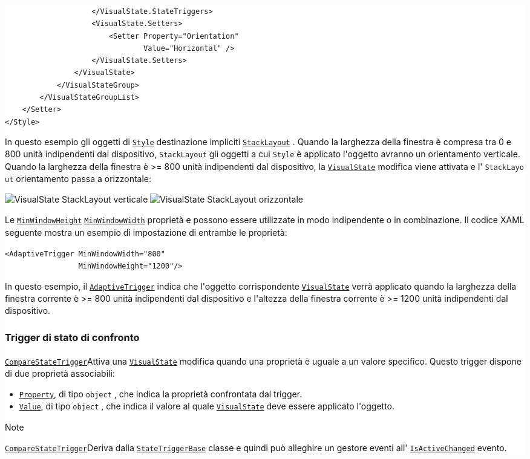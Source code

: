```xaml
                    </VisualState.StateTriggers>
                    <VisualState.Setters>
                        <Setter Property="Orientation"
                                Value="Horizontal" />
                    </VisualState.Setters>
                </VisualState>
            </VisualStateGroup>
        </VisualStateGroupList>
    </Setter>
</Style>
```

In questo esempio gli oggetti di [`Style`](xref:Xamarin.Forms.Style) destinazione impliciti [`StackLayout`](xref:Xamarin.Forms.StackLayout) . Quando la larghezza della finestra è compresa tra 0 e 800 unità indipendenti dal dispositivo, `StackLayout` gli oggetti a cui `Style` è applicato l'oggetto avranno un orientamento verticale. Quando la larghezza della finestra è >= 800 unità indipendenti dal dispositivo, la [`VisualState`](xref:Xamarin.Forms.VisualState) modifica viene attivata e l' `StackLayout` orientamento passa a orizzontale:

![VisualState](triggers-images/adaptivetrigger-vertical.png "Esempio di AdaptiveTrigger") 
 StackLayout verticale ![VisualState StackLayout orizzontale](triggers-images/adaptivetrigger-horizontal.png "Esempio di AdaptiveTrigger")

Le [`MinWindowHeight`](xref:Xamarin.Forms.AdaptiveTrigger.MinWindowHeight) [`MinWindowWidth`](xref:Xamarin.Forms.AdaptiveTrigger.MinWindowHeight) proprietà e possono essere utilizzate in modo indipendente o in combinazione. Il codice XAML seguente mostra un esempio di impostazione di entrambe le proprietà:

```xaml
<AdaptiveTrigger MinWindowWidth="800"
                 MinWindowHeight="1200"/>
```

In questo esempio, il [`AdaptiveTrigger`](xref:Xamarin.Forms.AdaptiveTrigger) indica che l'oggetto corrispondente [`VisualState`](xref:Xamarin.Forms.VisualState) verrà applicato quando la larghezza della finestra corrente è >= 800 unità indipendenti dal dispositivo e l'altezza della finestra corrente è >= 1200 unità indipendenti dal dispositivo.

### <a name="compare-state-trigger"></a>Trigger di stato di confronto

[`CompareStateTrigger`](xref:Xamarin.Forms.CompareStateTrigger)Attiva una [`VisualState`](xref:Xamarin.Forms.VisualState) modifica quando una proprietà è uguale a un valore specifico. Questo trigger dispone di due proprietà associabili:

- [`Property`](xref:Xamarin.Forms.CompareStateTrigger.Property), di tipo `object` , che indica la proprietà confrontata dal trigger.
- [`Value`](xref:Xamarin.Forms.CompareStateTrigger.Value), di tipo `object` , che indica il valore al quale [`VisualState`](xref:Xamarin.Forms.VisualState) deve essere applicato l'oggetto.

> [!NOTE]
> [`CompareStateTrigger`](xref:Xamarin.Forms.CompareStateTrigger)Deriva dalla [`StateTriggerBase`](xref:Xamarin.Forms.StateTriggerBase) classe e quindi può alleghire un gestore eventi all' [`IsActiveChanged`](xref:Xamarin.Forms.StateTriggerBase.IsActiveChanged) evento.
